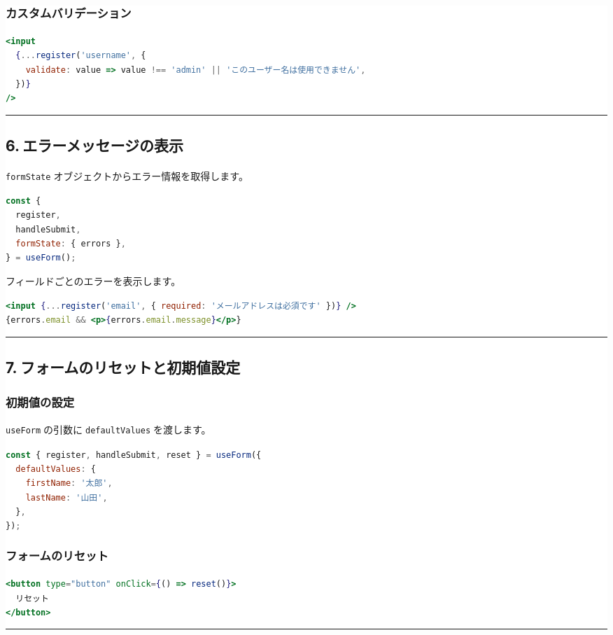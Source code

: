 ### カスタムバリデーション

```jsx
<input
  {...register('username', {
    validate: value => value !== 'admin' || 'このユーザー名は使用できません',
  })}
/>
```

---

## 6. エラーメッセージの表示

`formState` オブジェクトからエラー情報を取得します。

```jsx
const {
  register,
  handleSubmit,
  formState: { errors },
} = useForm();
```

フィールドごとのエラーを表示します。

```jsx
<input {...register('email', { required: 'メールアドレスは必須です' })} />
{errors.email && <p>{errors.email.message}</p>}
```

---

## 7. フォームのリセットと初期値設定

### 初期値の設定

`useForm` の引数に `defaultValues` を渡します。

```jsx
const { register, handleSubmit, reset } = useForm({
  defaultValues: {
    firstName: '太郎',
    lastName: '山田',
  },
});
```

### フォームのリセット

```jsx
<button type="button" onClick={() => reset()}>
  リセット
</button>
```

---